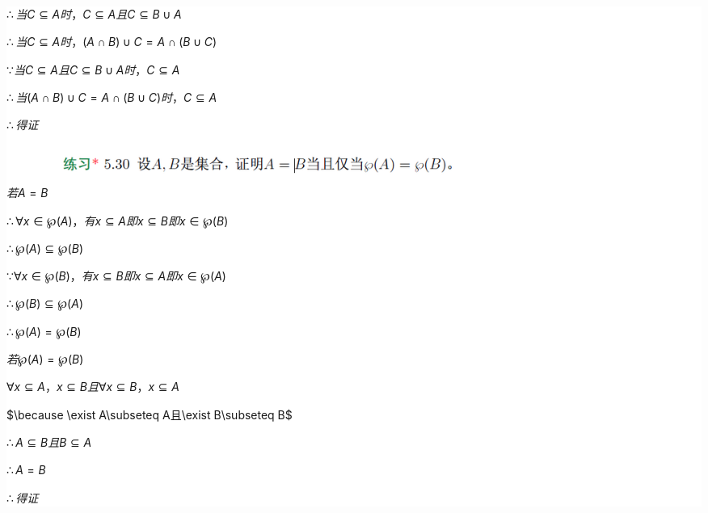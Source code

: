 $\therefore 当C\subseteq A时，C\subseteq A且C\subseteq B\cup A$

$\therefore 当C\subseteq A时，(A\cap B)\cup C=A\cap(B\cup C)$

$\because 当C\subseteq A且C\subseteq B\cup A时，C\subseteq A$

$\therefore 当(A\cap B)\cup C=A\cap(B\cup C)时，C\subseteq A$

$\therefore 得证$

![avatar](5.30.png)
$若A=B$

$\therefore \forall x\in \wp(A)，有x\subseteq A即x\subseteq B即x\in \wp(B)$

$\therefore \wp(A)\subseteq \wp(B)$

$\because \forall x\in \wp(B)，有x\subseteq B即x\subseteq A即x\in \wp(A)$

$\therefore \wp(B)\subseteq \wp(A)$

$\therefore \wp(A)=\wp(B)$

$若\wp(A)=\wp(B)$

$\forall x\subseteq A，x\subseteq B且\forall x\subseteq B，x\subseteq A$

$\because \exist A\subseteq A且\exist B\subseteq B$

$\therefore A\subseteq B且B\subseteq A$

$\therefore A=B$

$\therefore 得证$